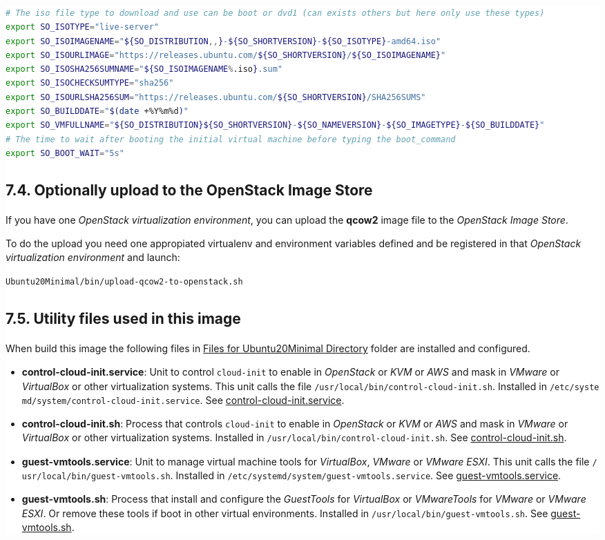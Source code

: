 ```bash
# The iso file type to download and use can be boot or dvd1 (can exists others but here only use these types)
export SO_ISOTYPE="live-server"
export SO_ISOIMAGENAME="${SO_DISTRIBUTION,,}-${SO_SHORTVERSION}-${SO_ISOTYPE}-amd64.iso"
export SO_ISOURLIMAGE="https://releases.ubuntu.com/${SO_SHORTVERSION}/${SO_ISOIMAGENAME}"
export SO_ISOSHA256SUMNAME="${SO_ISOIMAGENAME%.iso}.sum"
export SO_ISOCHECKSUMTYPE="sha256"
export SO_ISOURLSHA256SUM="https://releases.ubuntu.com/${SO_SHORTVERSION}/SHA256SUMS"
export SO_BUILDDATE="$(date +%Y%m%d)"
export SO_VMFULLNAME="${SO_DISTRIBUTION}${SO_SHORTVERSION}-${SO_NAMEVERSION}-${SO_IMAGETYPE}-${SO_BUILDDATE}"
# The time to wait after booting the initial virtual machine before typing the boot_command
export SO_BOOT_WAIT="5s"
```


## 7.4. Optionally upload to the OpenStack Image Store

If you have one *OpenStack virtualization environment*, you can upload the **qcow2** image file to the *OpenStack Image Store*.

To do the upload you need one appropiated virtualenv and environment variables defined and be registered in that *OpenStack virtualization environment* and launch:

```bash
Ubuntu20Minimal/bin/upload-qcow2-to-openstack.sh
```


## 7.5. Utility files used in this image

When build this image the following files in [Files for Ubuntu20Minimal Directory](Ubuntu20Minimal/files "Files for Ubuntu20Minimal Directory") folder are installed and configured.

* **control-cloud-init.service**: Unit to control `cloud-init` to enable in *OpenStack* or *KVM* or *AWS* and mask in *VMware* or *VirtualBox* or other virtualization systems. This unit calls the file `/usr/local/bin/control-cloud-init.sh`. Installed in `/etc/systemd/system/control-cloud-init.service`. See [control-cloud-init.service](Ubuntu20Minimal/files/control-cloud-init.service "control-cloud-init.service").

* **control-cloud-init.sh**: Process that controls `cloud-init` to enable in *OpenStack* or *KVM* or *AWS* and mask in *VMware* or *VirtualBox* or other virtualization systems. Installed in `/usr/local/bin/control-cloud-init.sh`. See [control-cloud-init.sh](Ubuntu20Minimal/files/control-cloud-init.sh "control-cloud-init.sh").

* **guest-vmtools.service**: Unit to manage virtual machine tools for *VirtualBox*, *VMware* or *VMware ESXI*. This unit calls the file `/usr/local/bin/guest-vmtools.sh`. Installed in `/etc/systemd/system/guest-vmtools.service`. See [guest-vmtools.service](Ubuntu20Minimal/files/guest-vmtools.service "guest-vmtools.service").

* **guest-vmtools.sh**: Process that install and configure the *GuestTools* for *VirtualBox* or *VMwareTools* for *VMware* or *VMware ESXI*. Or remove these tools if boot in other virtual environments. Installed in `/usr/local/bin/guest-vmtools.sh`. See [guest-vmtools.sh](Ubuntu20Minimal/files/guest-vmtools.sh "guest-vmtools.sh").
